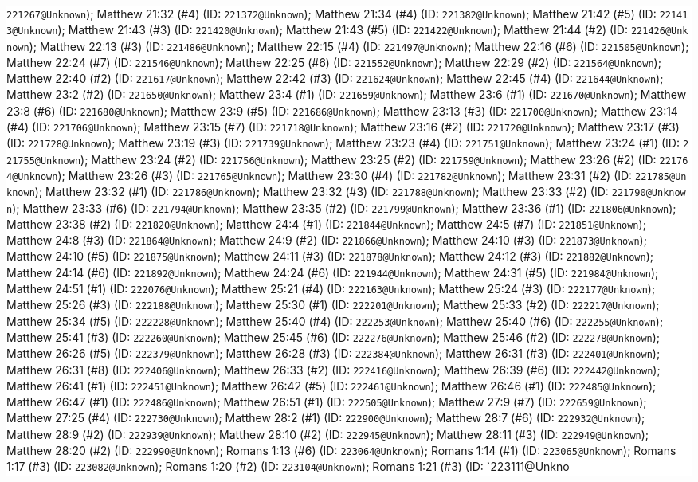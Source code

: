 `221267@Unknown`); Matthew 21:32 (#4) (ID: `221372@Unknown`); Matthew 21:34 (#4) (ID: `221382@Unknown`); Matthew 21:42 (#5) (ID: `221413@Unknown`); Matthew 21:43 (#3) (ID: `221420@Unknown`); Matthew 21:43 (#5) (ID: `221422@Unknown`); Matthew 21:44 (#2) (ID: `221426@Unknown`); Matthew 22:13 (#3) (ID: `221486@Unknown`); Matthew 22:15 (#4) (ID: `221497@Unknown`); Matthew 22:16 (#6) (ID: `221505@Unknown`); Matthew 22:24 (#7) (ID: `221546@Unknown`); Matthew 22:25 (#6) (ID: `221552@Unknown`); Matthew 22:29 (#2) (ID: `221564@Unknown`); Matthew 22:40 (#2) (ID: `221617@Unknown`); Matthew 22:42 (#3) (ID: `221624@Unknown`); Matthew 22:45 (#4) (ID: `221644@Unknown`); Matthew 23:2 (#2) (ID: `221650@Unknown`); Matthew 23:4 (#1) (ID: `221659@Unknown`); Matthew 23:6 (#1) (ID: `221670@Unknown`); Matthew 23:8 (#6) (ID: `221680@Unknown`); Matthew 23:9 (#5) (ID: `221686@Unknown`); Matthew 23:13 (#3) (ID: `221700@Unknown`); Matthew 23:14 (#4) (ID: `221706@Unknown`); Matthew 23:15 (#7) (ID: `221718@Unknown`); Matthew 23:16 (#2) (ID: `221720@Unknown`); Matthew 23:17 (#3) (ID: `221728@Unknown`); Matthew 23:19 (#3) (ID: `221739@Unknown`); Matthew 23:23 (#4) (ID: `221751@Unknown`); Matthew 23:24 (#1) (ID: `221755@Unknown`); Matthew 23:24 (#2) (ID: `221756@Unknown`); Matthew 23:25 (#2) (ID: `221759@Unknown`); Matthew 23:26 (#2) (ID: `221764@Unknown`); Matthew 23:26 (#3) (ID: `221765@Unknown`); Matthew 23:30 (#4) (ID: `221782@Unknown`); Matthew 23:31 (#2) (ID: `221785@Unknown`); Matthew 23:32 (#1) (ID: `221786@Unknown`); Matthew 23:32 (#3) (ID: `221788@Unknown`); Matthew 23:33 (#2) (ID: `221790@Unknown`); Matthew 23:33 (#6) (ID: `221794@Unknown`); Matthew 23:35 (#2) (ID: `221799@Unknown`); Matthew 23:36 (#1) (ID: `221806@Unknown`); Matthew 23:38 (#2) (ID: `221820@Unknown`); Matthew 24:4 (#1) (ID: `221844@Unknown`); Matthew 24:5 (#7) (ID: `221851@Unknown`); Matthew 24:8 (#3) (ID: `221864@Unknown`); Matthew 24:9 (#2) (ID: `221866@Unknown`); Matthew 24:10 (#3) (ID: `221873@Unknown`); Matthew 24:10 (#5) (ID: `221875@Unknown`); Matthew 24:11 (#3) (ID: `221878@Unknown`); Matthew 24:12 (#3) (ID: `221882@Unknown`); Matthew 24:14 (#6) (ID: `221892@Unknown`); Matthew 24:24 (#6) (ID: `221944@Unknown`); Matthew 24:31 (#5) (ID: `221984@Unknown`); Matthew 24:51 (#1) (ID: `222076@Unknown`); Matthew 25:21 (#4) (ID: `222163@Unknown`); Matthew 25:24 (#3) (ID: `222177@Unknown`); Matthew 25:26 (#3) (ID: `222188@Unknown`); Matthew 25:30 (#1) (ID: `222201@Unknown`); Matthew 25:33 (#2) (ID: `222217@Unknown`); Matthew 25:34 (#5) (ID: `222228@Unknown`); Matthew 25:40 (#4) (ID: `222253@Unknown`); Matthew 25:40 (#6) (ID: `222255@Unknown`); Matthew 25:41 (#3) (ID: `222260@Unknown`); Matthew 25:45 (#6) (ID: `222276@Unknown`); Matthew 25:46 (#2) (ID: `222278@Unknown`); Matthew 26:26 (#5) (ID: `222379@Unknown`); Matthew 26:28 (#3) (ID: `222384@Unknown`); Matthew 26:31 (#3) (ID: `222401@Unknown`); Matthew 26:31 (#8) (ID: `222406@Unknown`); Matthew 26:33 (#2) (ID: `222416@Unknown`); Matthew 26:39 (#6) (ID: `222442@Unknown`); Matthew 26:41 (#1) (ID: `222451@Unknown`); Matthew 26:42 (#5) (ID: `222461@Unknown`); Matthew 26:46 (#1) (ID: `222485@Unknown`); Matthew 26:47 (#1) (ID: `222486@Unknown`); Matthew 26:51 (#1) (ID: `222505@Unknown`); Matthew 27:9 (#7) (ID: `222659@Unknown`); Matthew 27:25 (#4) (ID: `222730@Unknown`); Matthew 28:2 (#1) (ID: `222900@Unknown`); Matthew 28:7 (#6) (ID: `222932@Unknown`); Matthew 28:9 (#2) (ID: `222939@Unknown`); Matthew 28:10 (#2) (ID: `222945@Unknown`); Matthew 28:11 (#3) (ID: `222949@Unknown`); Matthew 28:20 (#2) (ID: `222990@Unknown`); Romans 1:13 (#6) (ID: `223064@Unknown`); Romans 1:14 (#1) (ID: `223065@Unknown`); Romans 1:17 (#3) (ID: `223082@Unknown`); Romans 1:20 (#2) (ID: `223104@Unknown`); Romans 1:21 (#3) (ID: `223111@Unkno